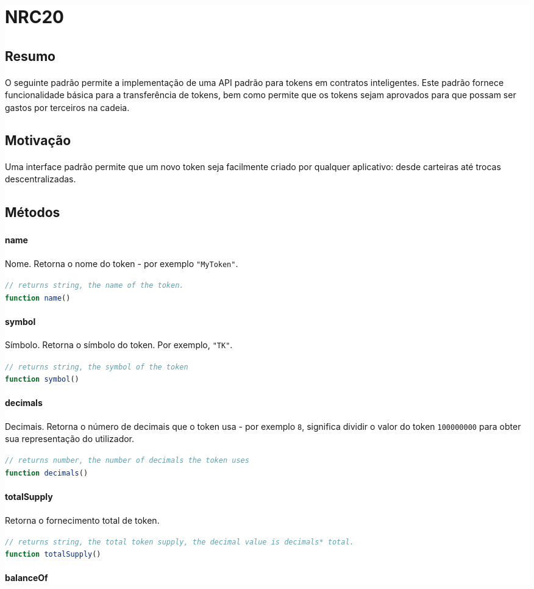 # NRC20

## Resumo 

O seguinte padrão permite a implementação de uma API padrão para tokens em contratos inteligentes. Este padrão fornece funcionalidade básica para a transferência de tokens, bem como permite que os tokens sejam aprovados para que possam ser gastos por terceiros na cadeia.

## Motivação 

Uma interface padrão permite que um novo token seja facilmente criado por qualquer aplicativo: desde carteiras até trocas descentralizadas.

## Métodos 

#### name

Nome. Retorna o nome do token - por exemplo `"MyToken"`.

```javascript
// returns string, the name of the token.
function name()
```

#### symbol

Símbolo. Retorna o símbolo do token. Por exemplo, `"TK"`.

```javascript
// returns string, the symbol of the token 
function symbol()
```

#### decimals

Decimais. Retorna o número de decimais que o token usa - por exemplo `8`, significa dividir o valor do token `100000000` para obter sua representação do utilizador.

```javascript
// returns number, the number of decimals the token uses
function decimals()
```

#### totalSupply

Retorna o fornecimento total de token.

```javascript
// returns string, the total token supply, the decimal value is decimals* total.
function totalSupply()
```

#### balanceOf
